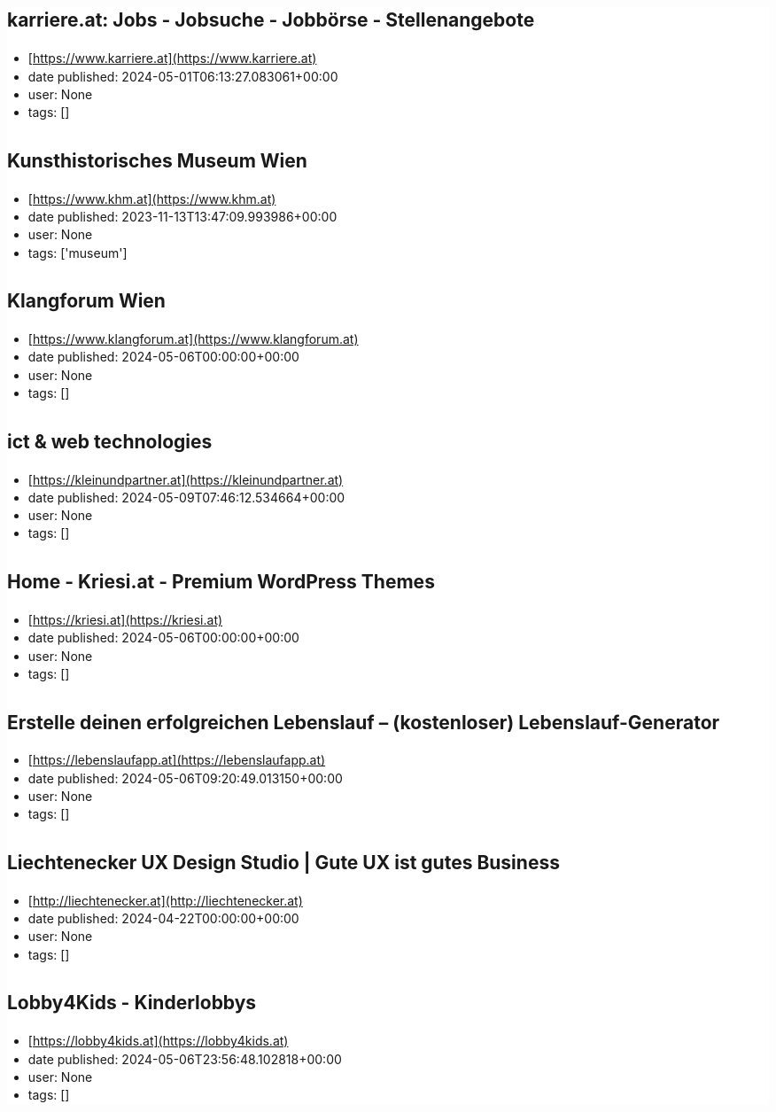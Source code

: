 ## karriere.at: Jobs - Jobsuche - Jobbörse - Stellenangebote
 - [https://www.karriere.at](https://www.karriere.at)
 - date published: 2024-05-01T06:13:27.083061+00:00
 - user: None
 - tags: []

## Kunsthistorisches Museum Wien
 - [https://www.khm.at](https://www.khm.at)
 - date published: 2023-11-13T13:47:09.993986+00:00
 - user: None
 - tags: ['museum']

## Klangforum Wien
 - [https://www.klangforum.at](https://www.klangforum.at)
 - date published: 2024-05-06T00:00:00+00:00
 - user: None
 - tags: []

## ict &amp; web technologies
 - [https://kleinundpartner.at](https://kleinundpartner.at)
 - date published: 2024-05-09T07:46:12.534664+00:00
 - user: None
 - tags: []

## Home - Kriesi.at - Premium WordPress Themes
 - [https://kriesi.at](https://kriesi.at)
 - date published: 2024-05-06T00:00:00+00:00
 - user: None
 - tags: []

## Erstelle deinen erfolgreichen Lebenslauf – (kostenloser) Lebenslauf-Generator
 - [https://lebenslaufapp.at](https://lebenslaufapp.at)
 - date published: 2024-05-06T09:20:49.013150+00:00
 - user: None
 - tags: []

## Liechtenecker UX Design Studio | Gute UX ist gutes Business‎
 - [http://liechtenecker.at](http://liechtenecker.at)
 - date published: 2024-04-22T00:00:00+00:00
 - user: None
 - tags: []

## Lobby4Kids - Kinderlobbys
 - [https://lobby4kids.at](https://lobby4kids.at)
 - date published: 2024-05-06T23:56:48.102818+00:00
 - user: None
 - tags: []
